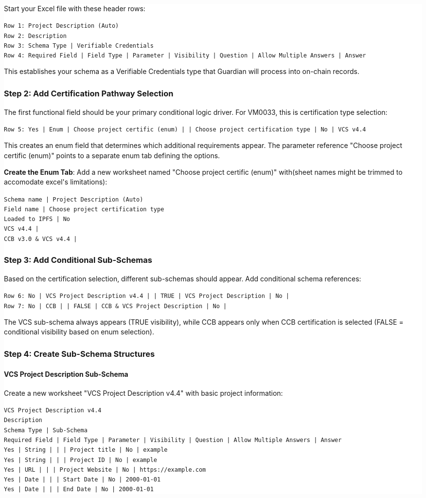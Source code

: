 Start your Excel file with these header rows:

```excel
Row 1: Project Description (Auto)
Row 2: Description
Row 3: Schema Type | Verifiable Credentials
Row 4: Required Field | Field Type | Parameter | Visibility | Question | Allow Multiple Answers | Answer
```

This establishes your schema as a Verifiable Credentials type that Guardian will process into on-chain records.

### Step 2: Add Certification Pathway Selection

The first functional field should be your primary conditional logic driver. For VM0033, this is certification type selection:

```excel
Row 5: Yes | Enum | Choose project certific (enum) | | Choose project certification type | No | VCS v4.4
```

This creates an enum field that determines which additional requirements appear. The parameter reference "Choose project certific (enum)" points to a separate enum tab defining the options.

**Create the Enum Tab**: Add a new worksheet named "Choose project certific (enum)" with(sheet names might be trimmed to accomodate excel's limitations):

```excel
Schema name | Project Description (Auto)
Field name | Choose project certification type
Loaded to IPFS | No
VCS v4.4 |
CCB v3.0 & VCS v4.4 |
```

### Step 3: Add Conditional Sub-Schemas

Based on the certification selection, different sub-schemas should appear. Add conditional schema references:

```excel
Row 6: No | VCS Project Description v4.4 | | TRUE | VCS Project Description | No |
Row 7: No | CCB | | FALSE | CCB & VCS Project Description | No |
```

The VCS sub-schema always appears (TRUE visibility), while CCB appears only when CCB certification is selected (FALSE = conditional visibility based on enum selection).

### Step 4: Create Sub-Schema Structures

#### VCS Project Description Sub-Schema

Create a new worksheet "VCS Project Description v4.4" with basic project information:

```excel
VCS Project Description v4.4
Description
Schema Type | Sub-Schema
Required Field | Field Type | Parameter | Visibility | Question | Allow Multiple Answers | Answer
Yes | String | | | Project title | No | example
Yes | String | | | Project ID | No | example
Yes | URL | | | Project Website | No | https://example.com
Yes | Date | | | Start Date | No | 2000-01-01
Yes | Date | | | End Date | No | 2000-01-01
```
